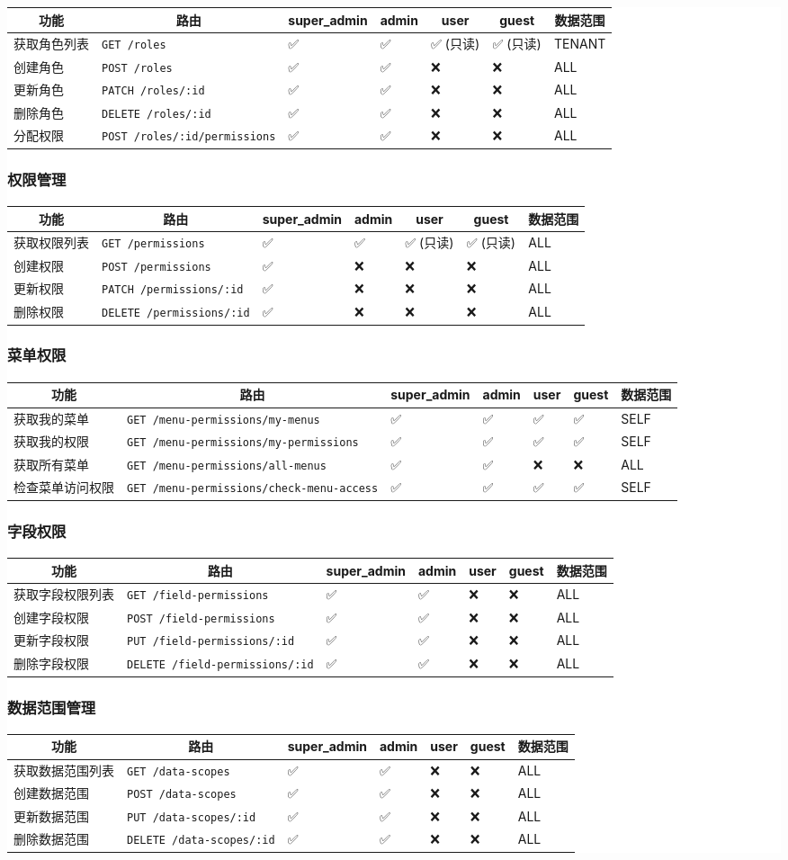 | 功能 | 路由 | super_admin | admin | user | guest | 数据范围 |
|------|------|-------------|-------|------|-------|----------|
| 获取角色列表 | `GET /roles` | ✅ | ✅ | ✅ (只读) | ✅ (只读) | TENANT |
| 创建角色 | `POST /roles` | ✅ | ✅ | ❌ | ❌ | ALL |
| 更新角色 | `PATCH /roles/:id` | ✅ | ✅ | ❌ | ❌ | ALL |
| 删除角色 | `DELETE /roles/:id` | ✅ | ✅ | ❌ | ❌ | ALL |
| 分配权限 | `POST /roles/:id/permissions` | ✅ | ✅ | ❌ | ❌ | ALL |

### 权限管理

| 功能 | 路由 | super_admin | admin | user | guest | 数据范围 |
|------|------|-------------|-------|------|-------|----------|
| 获取权限列表 | `GET /permissions` | ✅ | ✅ | ✅ (只读) | ✅ (只读) | ALL |
| 创建权限 | `POST /permissions` | ✅ | ❌ | ❌ | ❌ | ALL |
| 更新权限 | `PATCH /permissions/:id` | ✅ | ❌ | ❌ | ❌ | ALL |
| 删除权限 | `DELETE /permissions/:id` | ✅ | ❌ | ❌ | ❌ | ALL |

### 菜单权限

| 功能 | 路由 | super_admin | admin | user | guest | 数据范围 |
|------|------|-------------|-------|------|-------|----------|
| 获取我的菜单 | `GET /menu-permissions/my-menus` | ✅ | ✅ | ✅ | ✅ | SELF |
| 获取我的权限 | `GET /menu-permissions/my-permissions` | ✅ | ✅ | ✅ | ✅ | SELF |
| 获取所有菜单 | `GET /menu-permissions/all-menus` | ✅ | ✅ | ❌ | ❌ | ALL |
| 检查菜单访问权限 | `GET /menu-permissions/check-menu-access` | ✅ | ✅ | ✅ | ✅ | SELF |

### 字段权限

| 功能 | 路由 | super_admin | admin | user | guest | 数据范围 |
|------|------|-------------|-------|------|-------|----------|
| 获取字段权限列表 | `GET /field-permissions` | ✅ | ✅ | ❌ | ❌ | ALL |
| 创建字段权限 | `POST /field-permissions` | ✅ | ✅ | ❌ | ❌ | ALL |
| 更新字段权限 | `PUT /field-permissions/:id` | ✅ | ✅ | ❌ | ❌ | ALL |
| 删除字段权限 | `DELETE /field-permissions/:id` | ✅ | ✅ | ❌ | ❌ | ALL |

### 数据范围管理

| 功能 | 路由 | super_admin | admin | user | guest | 数据范围 |
|------|------|-------------|-------|------|-------|----------|
| 获取数据范围列表 | `GET /data-scopes` | ✅ | ✅ | ❌ | ❌ | ALL |
| 创建数据范围 | `POST /data-scopes` | ✅ | ✅ | ❌ | ❌ | ALL |
| 更新数据范围 | `PUT /data-scopes/:id` | ✅ | ✅ | ❌ | ❌ | ALL |
| 删除数据范围 | `DELETE /data-scopes/:id` | ✅ | ✅ | ❌ | ❌ | ALL |
